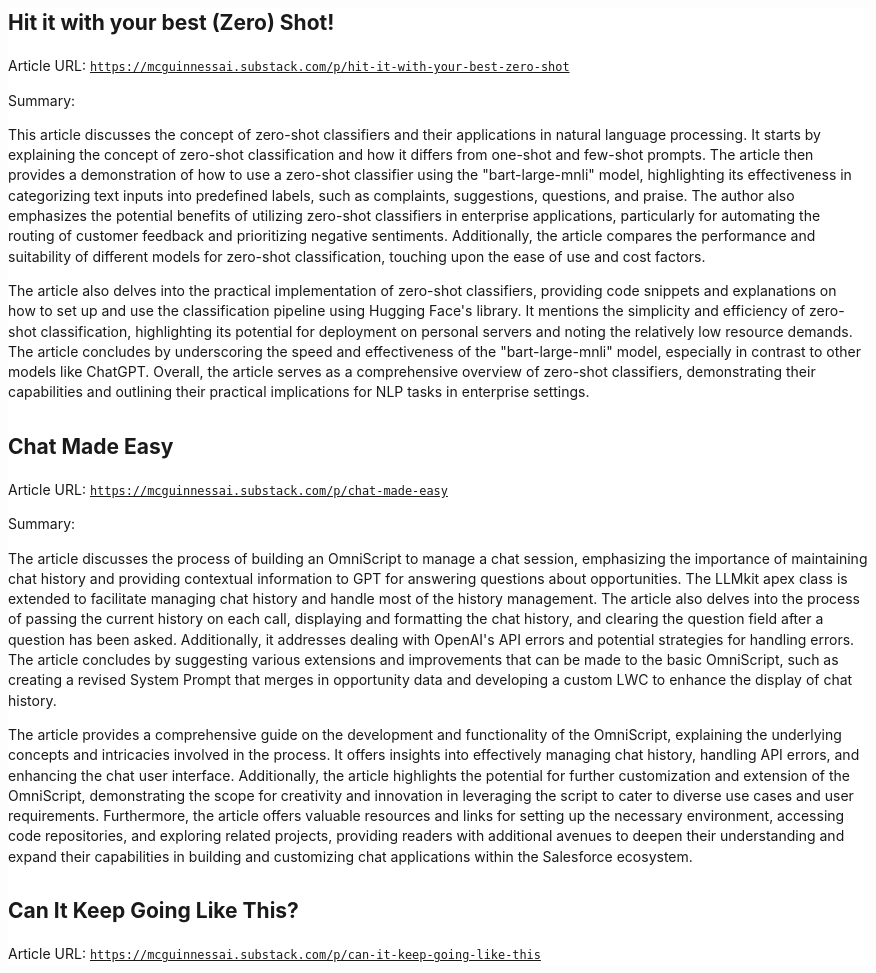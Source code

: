 ## Hit it with your best (Zero) Shot!
Article URL: [`https://mcguinnessai.substack.com/p/hit-it-with-your-best-zero-shot`](https://mcguinnessai.substack.com/p/hit-it-with-your-best-zero-shot)

Summary:

This article discusses the concept of zero-shot classifiers and their applications in natural language processing. It starts by explaining the concept of zero-shot classification and how it differs from one-shot and few-shot prompts. The article then provides a demonstration of how to use a zero-shot classifier using the "bart-large-mnli" model, highlighting its effectiveness in categorizing text inputs into predefined labels, such as complaints, suggestions, questions, and praise. The author also emphasizes the potential benefits of utilizing zero-shot classifiers in enterprise applications, particularly for automating the routing of customer feedback and prioritizing negative sentiments. Additionally, the article compares the performance and suitability of different models for zero-shot classification, touching upon the ease of use and cost factors.

The article also delves into the practical implementation of zero-shot classifiers, providing code snippets and explanations on how to set up and use the classification pipeline using Hugging Face's library. It mentions the simplicity and efficiency of zero-shot classification, highlighting its potential for deployment on personal servers and noting the relatively low resource demands. The article concludes by underscoring the speed and effectiveness of the "bart-large-mnli" model, especially in contrast to other models like ChatGPT. Overall, the article serves as a comprehensive overview of zero-shot classifiers, demonstrating their capabilities and outlining their practical implications for NLP tasks in enterprise settings.

## Chat Made Easy
Article URL: [`https://mcguinnessai.substack.com/p/chat-made-easy`](https://mcguinnessai.substack.com/p/chat-made-easy)

Summary:

The article discusses the process of building an OmniScript to manage a chat session, emphasizing the importance of maintaining chat history and providing contextual information to GPT for answering questions about opportunities. The LLMkit apex class is extended to facilitate managing chat history and handle most of the history management. The article also delves into the process of passing the current history on each call, displaying and formatting the chat history, and clearing the question field after a question has been asked. Additionally, it addresses dealing with OpenAI's API errors and potential strategies for handling errors. The article concludes by suggesting various extensions and improvements that can be made to the basic OmniScript, such as creating a revised System Prompt that merges in opportunity data and developing a custom LWC to enhance the display of chat history.

The article provides a comprehensive guide on the development and functionality of the OmniScript, explaining the underlying concepts and intricacies involved in the process. It offers insights into effectively managing chat history, handling API errors, and enhancing the chat user interface. Additionally, the article highlights the potential for further customization and extension of the OmniScript, demonstrating the scope for creativity and innovation in leveraging the script to cater to diverse use cases and user requirements. Furthermore, the article offers valuable resources and links for setting up the necessary environment, accessing code repositories, and exploring related projects, providing readers with additional avenues to deepen their understanding and expand their capabilities in building and customizing chat applications within the Salesforce ecosystem.

## Can It Keep Going Like This?
Article URL: [`https://mcguinnessai.substack.com/p/can-it-keep-going-like-this`](https://mcguinnessai.substack.com/p/can-it-keep-going-like-this)
